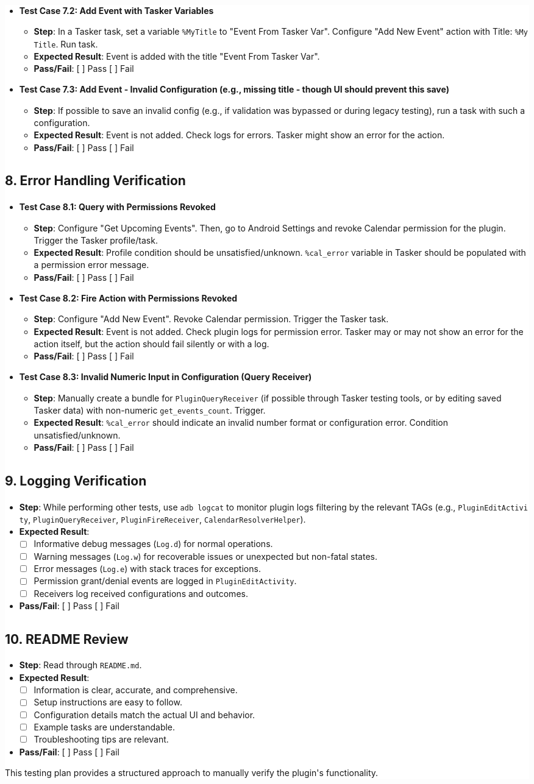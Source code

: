 *   **Test Case 7.2: Add Event with Tasker Variables**
    *   **Step**: In a Tasker task, set a variable `%MyTitle` to "Event From Tasker Var". Configure "Add New Event" action with Title: `%MyTitle`. Run task.
    *   **Expected Result**: Event is added with the title "Event From Tasker Var".
    *   **Pass/Fail**: [ ] Pass [ ] Fail

*   **Test Case 7.3: Add Event - Invalid Configuration (e.g., missing title - though UI should prevent this save)**
    *   **Step**: If possible to save an invalid config (e.g., if validation was bypassed or during legacy testing), run a task with such a configuration.
    *   **Expected Result**: Event is not added. Check logs for errors. Tasker might show an error for the action.
    *   **Pass/Fail**: [ ] Pass [ ] Fail

## 8. Error Handling Verification

*   **Test Case 8.1: Query with Permissions Revoked**
    *   **Step**: Configure "Get Upcoming Events". Then, go to Android Settings and revoke Calendar permission for the plugin. Trigger the Tasker profile/task.
    *   **Expected Result**: Profile condition should be unsatisfied/unknown. `%cal_error` variable in Tasker should be populated with a permission error message.
    *   **Pass/Fail**: [ ] Pass [ ] Fail

*   **Test Case 8.2: Fire Action with Permissions Revoked**
    *   **Step**: Configure "Add New Event". Revoke Calendar permission. Trigger the Tasker task.
    *   **Expected Result**: Event is not added. Check plugin logs for permission error. Tasker may or may not show an error for the action itself, but the action should fail silently or with a log.
    *   **Pass/Fail**: [ ] Pass [ ] Fail

*   **Test Case 8.3: Invalid Numeric Input in Configuration (Query Receiver)**
    *   **Step**: Manually create a bundle for `PluginQueryReceiver` (if possible through Tasker testing tools, or by editing saved Tasker data) with non-numeric `get_events_count`. Trigger.
    *   **Expected Result**: `%cal_error` should indicate an invalid number format or configuration error. Condition unsatisfied/unknown.
    *   **Pass/Fail**: [ ] Pass [ ] Fail

## 9. Logging Verification

*   **Step**: While performing other tests, use `adb logcat` to monitor plugin logs filtering by the relevant TAGs (e.g., `PluginEditActivity`, `PluginQueryReceiver`, `PluginFireReceiver`, `CalendarResolverHelper`).
*   **Expected Result**:
    *   [ ] Informative debug messages (`Log.d`) for normal operations.
    *   [ ] Warning messages (`Log.w`) for recoverable issues or unexpected but non-fatal states.
    *   [ ] Error messages (`Log.e`) with stack traces for exceptions.
    *   [ ] Permission grant/denial events are logged in `PluginEditActivity`.
    *   [ ] Receivers log received configurations and outcomes.
*   **Pass/Fail**: [ ] Pass [ ] Fail

## 10. README Review

*   **Step**: Read through `README.md`.
*   **Expected Result**:
    *   [ ] Information is clear, accurate, and comprehensive.
    *   [ ] Setup instructions are easy to follow.
    *   [ ] Configuration details match the actual UI and behavior.
    *   [ ] Example tasks are understandable.
    *   [ ] Troubleshooting tips are relevant.
*   **Pass/Fail**: [ ] Pass [ ] Fail

This testing plan provides a structured approach to manually verify the plugin's functionality.
